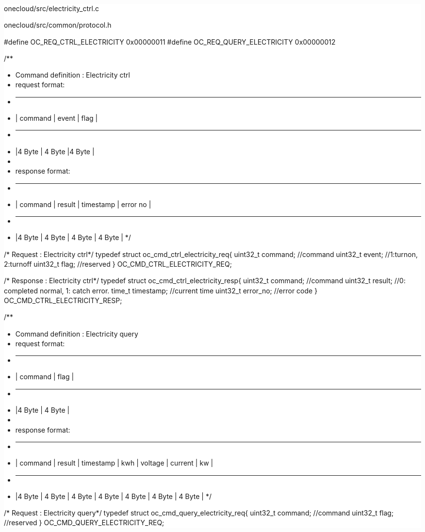 onecloud/src/electricity_ctrl.c


onecloud/src/common/protocol.h

#define OC_REQ_CTRL_ELECTRICITY		    0x00000011
#define OC_REQ_QUERY_ELECTRICITY		0x00000012



/**
 *  Command definition : Electricity ctrl
 *  request format:
 *    -------------------------------
 *    | command |  event  |  flag   |
 *    -------------------------------
 *    |4 Byte   | 4 Byte  |4 Byte   |
 *
 *  response format:
 *    -------------------------------------------
 *    | command | result | timestamp | error no |
 *    -------------------------------------------
 *    |4 Byte   | 4 Byte |  4 Byte   | 4 Byte   |
 */

/* Request : Electricity ctrl*/
typedef struct oc_cmd_ctrl_electricity_req{
	uint32_t command;			//command
	uint32_t event;				//1:turnon, 2:turnoff
	uint32_t flag;			    //reserved
} OC_CMD_CTRL_ELECTRICITY_REQ;

/* Response : Electricity ctrl*/
typedef struct oc_cmd_ctrl_electricity_resp{
	uint32_t command;			//command
	uint32_t result;			//0: completed normal, 1: catch error.
	time_t timestamp;			//current time
	uint32_t error_no;			//error code
} OC_CMD_CTRL_ELECTRICITY_RESP;

/**
 *  Command definition : Electricity query
 *  request format:
 *    ---------------------
 *    | command |  flag   |
 *    ---------------------
 *    |4 Byte   | 4 Byte  |
 *
 *  response format:
 *    ---------------------------------------------------------------------------
 *    | command | result | timestamp |  kwh   | voltage | current | kw          |
 *    ---------------------------------------------------------------------------
 *    |4 Byte   | 4 Byte |  4 Byte   | 4 Byte | 4 Byte  | 4 Byte  |  4 Byte     |
 */

/* Request : Electricity query*/
typedef struct oc_cmd_query_electricity_req{
	uint32_t command;			//command
	uint32_t flag;			    //reserved
} OC_CMD_QUERY_ELECTRICITY_REQ;
